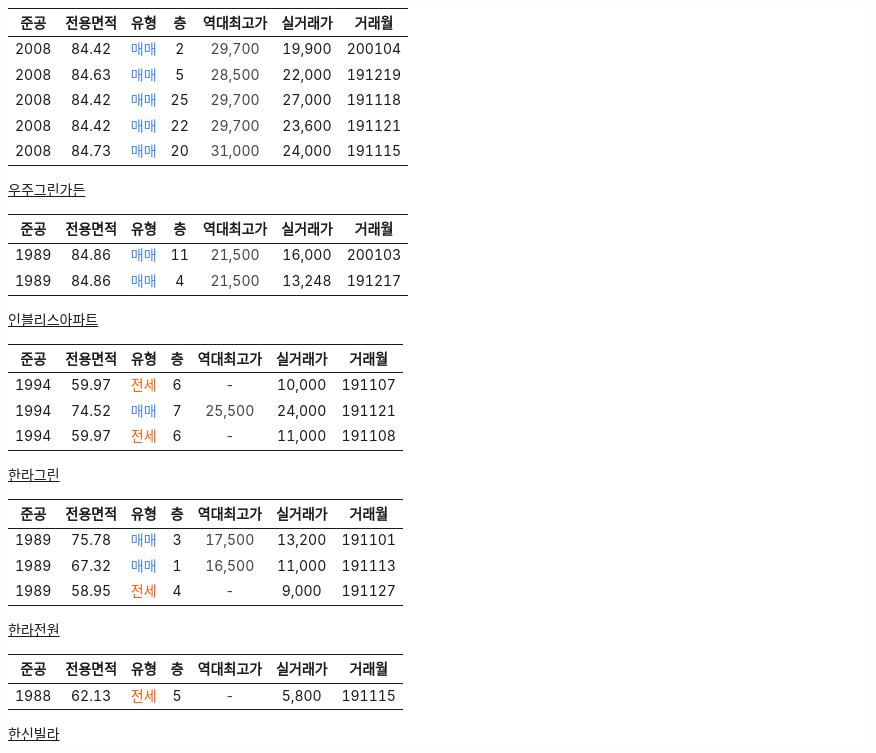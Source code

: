 |준공|전용면적|유형|층|역대최고가|실거래가|거래월|
|:---:|:---:|:---:|:---:|:---:|:---:|:---:|
|2008|84.42|<span style="color:#4285f3">매매</span>|2|<span style="color:#444444">29,700</span>|19,900|200104|
|2008|84.63|<span style="color:#4285f3">매매</span>|5|<span style="color:#444444">28,500</span>|22,000|191219|
|2008|84.42|<span style="color:#4285f3">매매</span>|25|<span style="color:#444444">29,700</span>|27,000|191118|
|2008|84.42|<span style="color:#4285f3">매매</span>|22|<span style="color:#444444">29,700</span>|23,600|191121|
|2008|84.73|<span style="color:#4285f3">매매</span>|20|<span style="color:#444444">31,000</span>|24,000|191115|

[우주그린가든](https://search.naver.com/search.naver?query=%EC%9A%B8%EC%82%B0%EA%B4%91%EC%97%AD%EC%8B%9C+%EB%82%A8%EA%B5%AC+%EC%84%A0%EC%95%94%EB%8F%99+%EC%9A%B0%EC%A3%BC%EA%B7%B8%EB%A6%B0%EA%B0%80%EB%93%A0)

|준공|전용면적|유형|층|역대최고가|실거래가|거래월|
|:---:|:---:|:---:|:---:|:---:|:---:|:---:|
|1989|84.86|<span style="color:#4285f3">매매</span>|11|<span style="color:#444444">21,500</span>|16,000|200103|
|1989|84.86|<span style="color:#4285f3">매매</span>|4|<span style="color:#444444">21,500</span>|13,248|191217|

[인블리스아파트](https://search.naver.com/search.naver?query=%EC%9A%B8%EC%82%B0%EA%B4%91%EC%97%AD%EC%8B%9C+%EB%82%A8%EA%B5%AC+%EC%84%A0%EC%95%94%EB%8F%99+%EC%9D%B8%EB%B8%94%EB%A6%AC%EC%8A%A4%EC%95%84%ED%8C%8C%ED%8A%B8)

|준공|전용면적|유형|층|역대최고가|실거래가|거래월|
|:---:|:---:|:---:|:---:|:---:|:---:|:---:|
|1994|59.97|<span style="color:#ff5a00">전세</span>|6|<span style="color:#444444">-</span>|10,000|191107|
|1994|74.52|<span style="color:#4285f3">매매</span>|7|<span style="color:#444444">25,500</span>|24,000|191121|
|1994|59.97|<span style="color:#ff5a00">전세</span>|6|<span style="color:#444444">-</span>|11,000|191108|

[한라그린](https://search.naver.com/search.naver?query=%EC%9A%B8%EC%82%B0%EA%B4%91%EC%97%AD%EC%8B%9C+%EB%82%A8%EA%B5%AC+%EC%84%A0%EC%95%94%EB%8F%99+%ED%95%9C%EB%9D%BC%EA%B7%B8%EB%A6%B0)

|준공|전용면적|유형|층|역대최고가|실거래가|거래월|
|:---:|:---:|:---:|:---:|:---:|:---:|:---:|
|1989|75.78|<span style="color:#4285f3">매매</span>|3|<span style="color:#444444">17,500</span>|13,200|191101|
|1989|67.32|<span style="color:#4285f3">매매</span>|1|<span style="color:#444444">16,500</span>|11,000|191113|
|1989|58.95|<span style="color:#ff5a00">전세</span>|4|<span style="color:#444444">-</span>|9,000|191127|

[한라전원](https://search.naver.com/search.naver?query=%EC%9A%B8%EC%82%B0%EA%B4%91%EC%97%AD%EC%8B%9C+%EB%82%A8%EA%B5%AC+%EC%84%A0%EC%95%94%EB%8F%99+%ED%95%9C%EB%9D%BC%EC%A0%84%EC%9B%90)

|준공|전용면적|유형|층|역대최고가|실거래가|거래월|
|:---:|:---:|:---:|:---:|:---:|:---:|:---:|
|1988|62.13|<span style="color:#ff5a00">전세</span>|5|<span style="color:#444444">-</span>|5,800|191115|

[한신빌라](https://search.naver.com/search.naver?query=%EC%9A%B8%EC%82%B0%EA%B4%91%EC%97%AD%EC%8B%9C+%EB%82%A8%EA%B5%AC+%EC%84%A0%EC%95%94%EB%8F%99+%ED%95%9C%EC%8B%A0%EB%B9%8C%EB%9D%BC)
